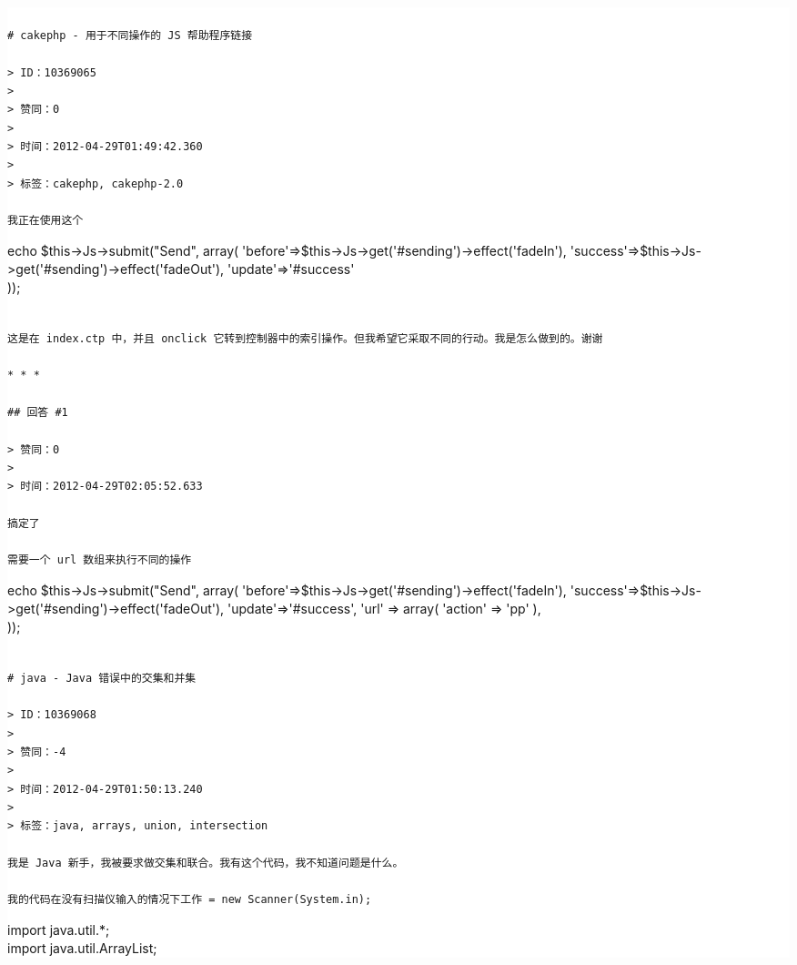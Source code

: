 ```

# cakephp - 用于不同操作的 JS 帮助程序链接

> ID：10369065
> 
> 赞同：0
> 
> 时间：2012-04-29T01:49:42.360
> 
> 标签：cakephp, cakephp-2.0

我正在使用这个

```
 echo $this->Js->submit("Send", array(
                'before'=>$this->Js->get('#sending')->effect('fadeIn'),
                'success'=>$this->Js->get('#sending')->effect('fadeOut'),
                'update'=>'#success'                            
                    )); 
```

这是在 index.ctp 中，并且 onclick 它转到控制器中的索引操作。但我希望它采取不同的行动。我是怎么做到的。谢谢

* * *

## 回答 #1

> 赞同：0
> 
> 时间：2012-04-29T02:05:52.633

搞定了

需要一个 url 数组来执行不同的操作

```
 echo $this->Js->submit("Send", array(
'before'=>$this->Js->get('#sending')->effect('fadeIn'),
'success'=>$this->Js->get('#sending')->effect('fadeOut'),
'update'=>'#success',
'url' => array(
     'action' => 'pp'
         ),                     
)); 
```

# java - Java 错误中的交集和并集

> ID：10369068
> 
> 赞同：-4
> 
> 时间：2012-04-29T01:50:13.240
> 
> 标签：java, arrays, union, intersection

我是 Java 新手，我被要求做交集和联合。我有这个代码，我不知道问题是什么。

我的代码在没有扫描仪输入的情况下工作 = new Scanner(System.in);

```
import java.util.*;    
import java.util.ArrayList;
